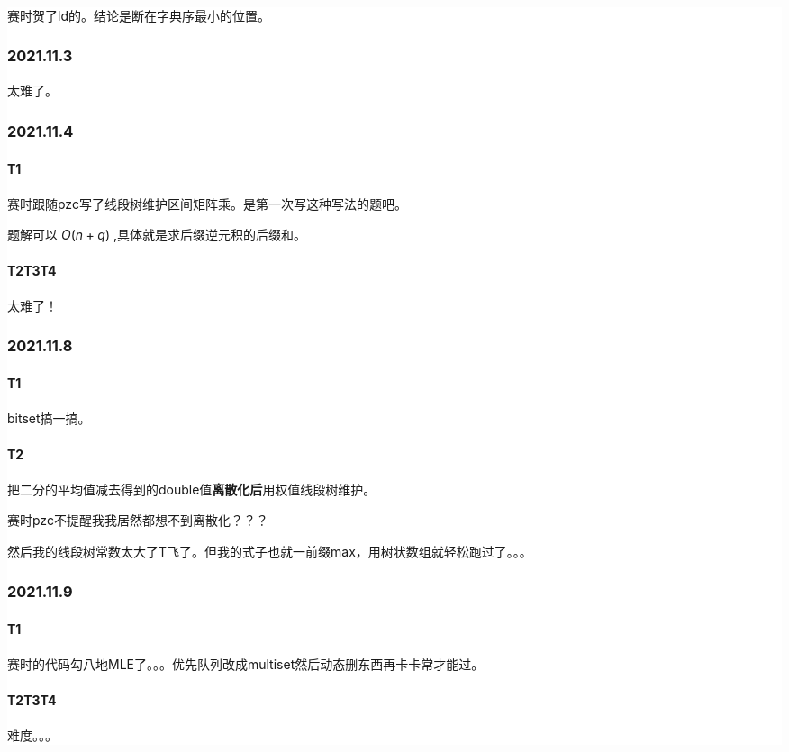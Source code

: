 赛时贺了ld的。结论是断在字典序最小的位置。

### 2021.11.3

太难了。

### 2021.11.4

#### T1

赛时跟随pzc写了线段树维护区间矩阵乘。是第一次写这种写法的题吧。

题解可以 $O(n+q)$ ,具体就是求后缀逆元积的后缀和。

#### T2T3T4

太难了！

### 2021.11.8

#### T1

bitset搞一搞。

#### T2

把二分的平均值减去得到的double值**离散化后**用权值线段树维护。

赛时pzc不提醒我我居然都想不到离散化？？？

然后我的线段树常数太大了T飞了。但我的式子也就一前缀max，用树状数组就轻松跑过了。。。

### 2021.11.9

#### T1

赛时的代码勾八地MLE了。。。优先队列改成multiset然后动态删东西再卡卡常才能过。

#### T2T3T4

难度。。。